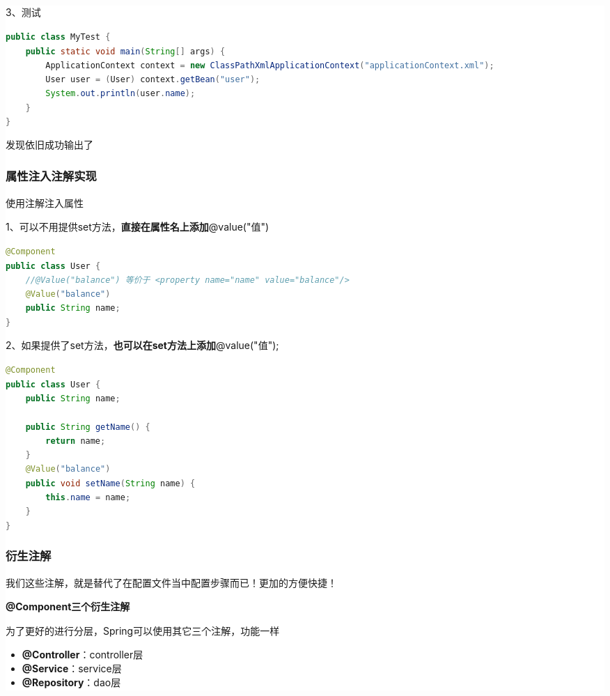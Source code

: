 3、测试

```java
public class MyTest {
    public static void main(String[] args) {
        ApplicationContext context = new ClassPathXmlApplicationContext("applicationContext.xml");
        User user = (User) context.getBean("user");
        System.out.println(user.name);
    }
}
```

发现依旧成功输出了

### 属性注入注解实现

使用注解注入属性

1、可以不用提供set方法，**直接在属性名上添加**@value("值")

```java
@Component
public class User {
    //@Value("balance") 等价于 <property name="name" value="balance"/>
    @Value("balance")
    public String name;
}
```

2、如果提供了set方法，**也可以在set方法上添加**@value("值");

```java
@Component
public class User {
    public String name;
    
    public String getName() {
        return name;
    }
	@Value("balance")
    public void setName(String name) {
        this.name = name;
    }
}
```

### 衍生注解

我们这些注解，就是替代了在配置文件当中配置步骤而已！更加的方便快捷！

**@Component三个衍生注解**

为了更好的进行分层，Spring可以使用其它三个注解，功能一样

- **@Controller**：controller层
- **@Service**：service层
- **@Repository**：dao层
